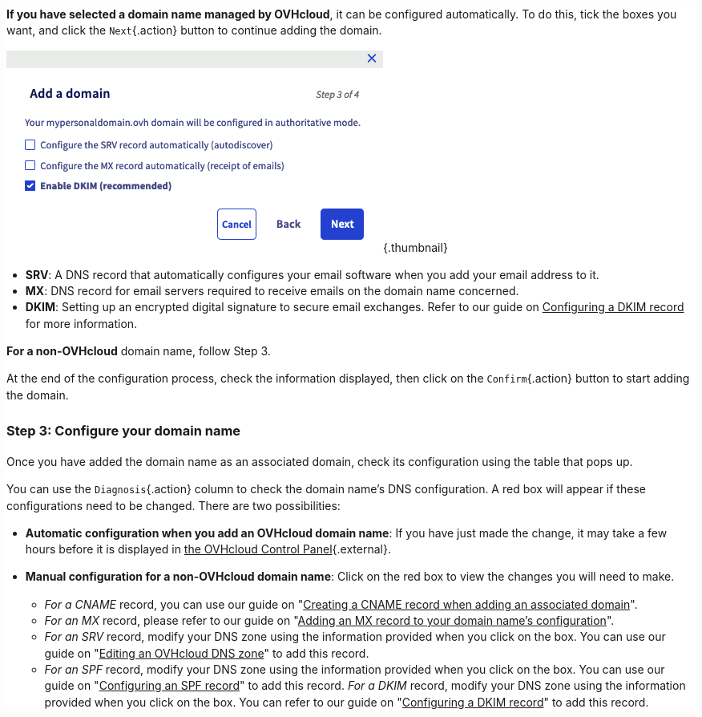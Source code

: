 **If you have selected a domain name managed by OVHcloud**, it can be configured automatically. To do this, tick the boxes you want, and click the `Next`{.action} button to continue adding the domain.

![emailpro](images/emailpro-03.png){.thumbnail}

- **SRV**: A DNS record that automatically configures your email software when you add your email address to it.
- **MX**: DNS record for email servers required to receive emails on the domain name concerned.
- **DKIM**: Setting up an encrypted digital signature to secure email exchanges. Refer to our guide on [Configuring a DKIM record](/pages/web_cloud/domains/dns_zone_dkim) for more information.

**For a non-OVHcloud** domain name, follow Step 3.

At the end of the configuration process, check the information displayed, then click on the `Confirm`{.action} button to start adding the domain.

### Step 3: Configure your domain name

Once you have added the domain name as an associated domain, check its configuration using the table that pops up.

You can use the `Diagnosis`{.action} column to check the domain name’s DNS configuration. A red box will appear if these configurations need to be changed. There are two possibilities:

- **Automatic configuration when you add an OVHcloud domain name**: If you have just made the change, it may take a few hours before it is displayed in [the OVHcloud Control Panel](https://www.ovh.com/auth/?action=gotomanager&from=https://www.ovh.co.uk/&ovhSubsidiary=GB){.external}.

- **Manual configuration for a non-OVHcloud domain name**: Click on the red box to view the changes you will need to make.
    - *For a CNAME* record, you can use our guide on "[Creating a CNAME record when adding an associated domain](/pages/web_cloud/email_and_collaborative_solutions/microsoft_exchange/exchange_dns_cname)".
    - *For an MX* record, please refer to our guide on "[Adding an MX record to your domain name’s configuration](/pages/web_cloud/domains/dns_zone_mx)".
    - *For an SRV* record, modify your DNS zone using the information provided when you click on the box. You can use our guide on "[Editing an OVHcloud DNS zone](/pages/web_cloud/domains/dns_zone_edit)" to add this record.
    - *For an SPF* record, modify your DNS zone using the information provided when you click on the box. You can use our guide on "[Configuring an SPF record](/pages/web_cloud/domains/dns_zone_spf)" to add this record.
    *For a DKIM* record, modify your DNS zone using the information provided when you click on the box. You can refer to our guide on "[Configuring a DKIM record](/pages/web_cloud/domains/dns_zone_dkim)" to add this record.
